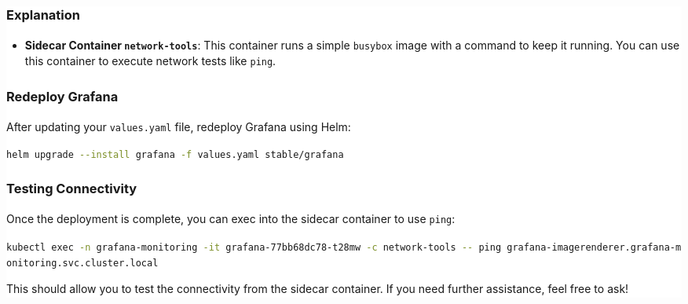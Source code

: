 ### Explanation

- **Sidecar Container `network-tools`**: This container runs a simple `busybox` image with a command to keep it running. You can use this container to execute network tests like `ping`.

### Redeploy Grafana

After updating your `values.yaml` file, redeploy Grafana using Helm:

```sh
helm upgrade --install grafana -f values.yaml stable/grafana
```

### Testing Connectivity

Once the deployment is complete, you can exec into the sidecar container to use `ping`:

```sh
kubectl exec -n grafana-monitoring -it grafana-77bb68dc78-t28mw -c network-tools -- ping grafana-imagerenderer.grafana-monitoring.svc.cluster.local
```

This should allow you to test the connectivity from the sidecar container. If you need further assistance, feel free to ask!